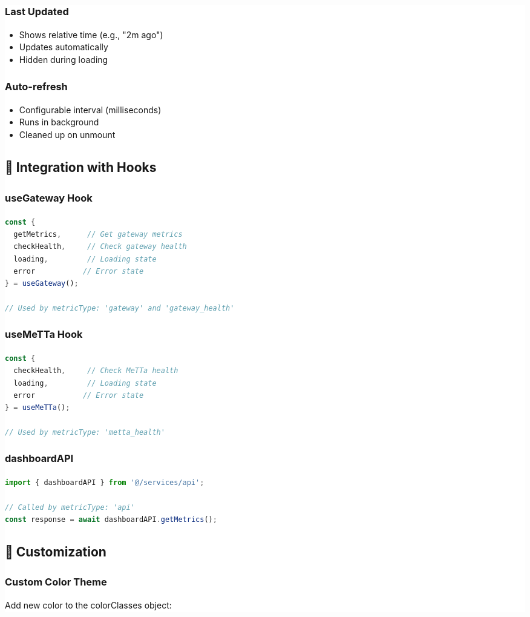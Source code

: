 ### Last Updated
- Shows relative time (e.g., "2m ago")
- Updates automatically
- Hidden during loading

### Auto-refresh
- Configurable interval (milliseconds)
- Runs in background
- Cleaned up on unmount

## 🔧 Integration with Hooks

### useGateway Hook

```javascript
const { 
  getMetrics,      // Get gateway metrics
  checkHealth,     // Check gateway health
  loading,         // Loading state
  error           // Error state
} = useGateway();

// Used by metricType: 'gateway' and 'gateway_health'
```

### useMeTTa Hook

```javascript
const { 
  checkHealth,     // Check MeTTa health
  loading,         // Loading state
  error           // Error state
} = useMeTTa();

// Used by metricType: 'metta_health'
```

### dashboardAPI

```javascript
import { dashboardAPI } from '@/services/api';

// Called by metricType: 'api'
const response = await dashboardAPI.getMetrics();
```

## 🎨 Customization

### Custom Color Theme

Add new color to the colorClasses object:
